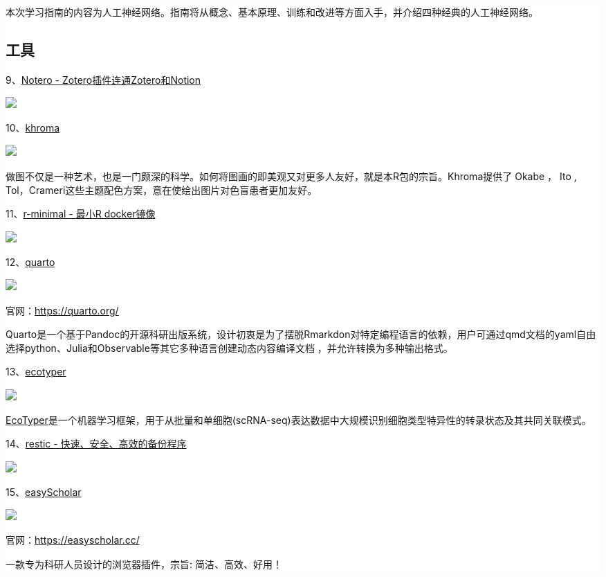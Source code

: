 本次学习指南的内容为人工神经网络。指南将从概念、基本原理、训练和改进等方面入手，并介绍四种经典的人工神经网络。




## 工具

9、[Notero - Zotero插件连通Zotero和Notion](https://github.com/dvanoni/notero)


![](https://files.mdnice.com/user/4331/e2169405-1b34-4b26-822e-2346365c6191.png)


10、[khroma](https://github.com/tesselle/khroma)


![](https://files.mdnice.com/user/4331/9438872c-f746-49f8-bc58-4001b51e1047.png)

做图不仅是一种艺术，也是一门颇深的科学。如何将图画的即美观又对更多人友好，就是本R包的宗旨。Khroma提供了 Okabe ， Ito , Tol，Crameri这些主题配色方案，意在使绘出图片对色盲患者更加友好。


11、[r-minimal - 最小R docker镜像](https://github.com/r-hub/r-minimal)


![](https://files.mdnice.com/user/4331/8a4b12e5-3932-498b-ae92-225a83391a25.png)


12、[quarto](https://quarto.org/)


![](https://files.mdnice.com/user/4331/4f6bb930-18ac-4729-b2bd-59f8105f01e7.png)

官网：<https://quarto.org/>

Quarto是一个基于Pandoc的开源科研出版系统，设计初衷是为了摆脱Rmarkdon对特定编程语言的依赖，用户可通过qmd文档的yaml自由选择python、Julia和Observable等其它多种语言创建动态内容编译文档 ，并允许转换为多种输出格式。


13、[ecotyper](https://github.com/digitalcytometry/ecotyper)


![](https://files.mdnice.com/user/4331/7d1a6e8b-7df4-4ac4-a17e-da26952c1f4a.png)


[EcoTyper](https://ecotyper.stanford.edu/)是一个机器学习框架，用于从批量和单细胞(scRNA-seq)表达数据中大规模识别细胞类型特异性的转录状态及其共同关联模式。


14、[restic - 快速、安全、高效的备份程序](https://github.com/restic/restic)


![](https://files.mdnice.com/user/4331/897f0a27-357d-4036-93bc-b222f6bc8b4b.png)


15、[easyScholar](https://github.com/Nixiak-nan/easyScholar)


![](https://files.mdnice.com/user/4331/31d87556-d6a4-47ce-89fc-58435a1f1c5d.png)

官网：<https://easyscholar.cc/>

一款专为科研人员设计的浏览器插件，宗旨: 简洁、高效、好用！
